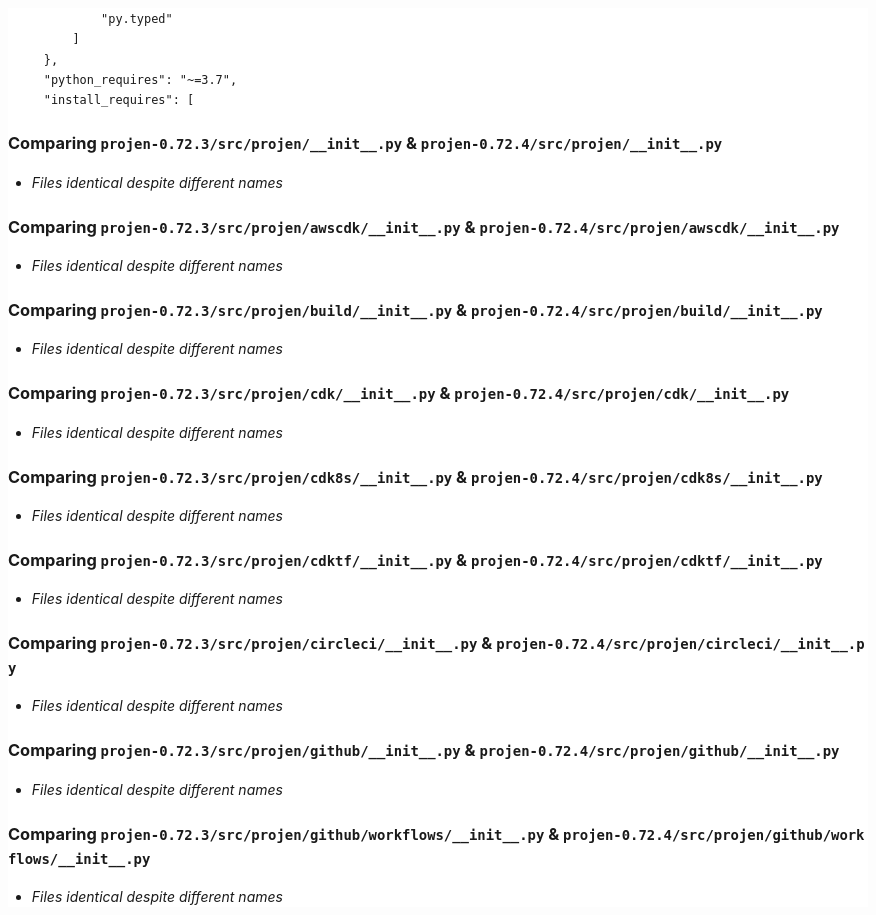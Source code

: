 ```diff
             "py.typed"
         ]
     },
     "python_requires": "~=3.7",
     "install_requires": [
```

### Comparing `projen-0.72.3/src/projen/__init__.py` & `projen-0.72.4/src/projen/__init__.py`

 * *Files identical despite different names*

### Comparing `projen-0.72.3/src/projen/awscdk/__init__.py` & `projen-0.72.4/src/projen/awscdk/__init__.py`

 * *Files identical despite different names*

### Comparing `projen-0.72.3/src/projen/build/__init__.py` & `projen-0.72.4/src/projen/build/__init__.py`

 * *Files identical despite different names*

### Comparing `projen-0.72.3/src/projen/cdk/__init__.py` & `projen-0.72.4/src/projen/cdk/__init__.py`

 * *Files identical despite different names*

### Comparing `projen-0.72.3/src/projen/cdk8s/__init__.py` & `projen-0.72.4/src/projen/cdk8s/__init__.py`

 * *Files identical despite different names*

### Comparing `projen-0.72.3/src/projen/cdktf/__init__.py` & `projen-0.72.4/src/projen/cdktf/__init__.py`

 * *Files identical despite different names*

### Comparing `projen-0.72.3/src/projen/circleci/__init__.py` & `projen-0.72.4/src/projen/circleci/__init__.py`

 * *Files identical despite different names*

### Comparing `projen-0.72.3/src/projen/github/__init__.py` & `projen-0.72.4/src/projen/github/__init__.py`

 * *Files identical despite different names*

### Comparing `projen-0.72.3/src/projen/github/workflows/__init__.py` & `projen-0.72.4/src/projen/github/workflows/__init__.py`

 * *Files identical despite different names*
